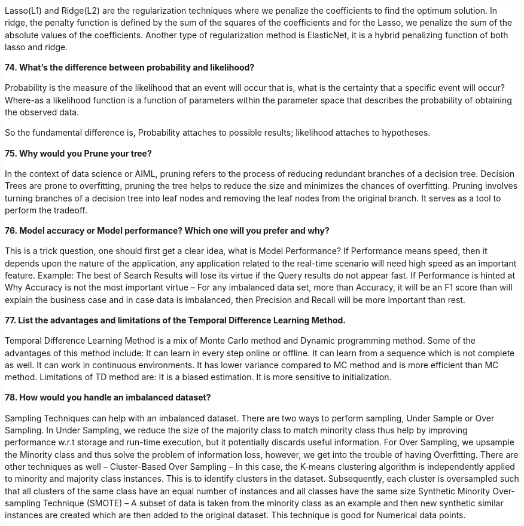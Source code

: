 Lasso(L1) and Ridge(L2) are the regularization techniques where we penalize the coefficients to find the optimum solution. In ridge, the penalty function is defined by the sum of the squares of the coefficients and for the Lasso, we penalize the sum of the absolute values of the coefficients. Another type of regularization method is ElasticNet, it is a hybrid penalizing function of both lasso and ridge. 

**74. What’s the difference between probability and likelihood?**

Probability is the measure of the likelihood that an event will occur that is, what is the certainty that a specific event will occur? Where-as a likelihood function is a function of parameters within the parameter space that describes the probability of obtaining the observed data.

So the fundamental difference is, Probability attaches to possible results; likelihood attaches to hypotheses. 

**75. Why would you Prune your tree?**

In the context of data science or AIML, pruning refers to the process of reducing redundant branches of a decision tree. Decision Trees are prone to overfitting, pruning the tree helps to reduce the size and minimizes the chances of overfitting. Pruning involves turning branches of a decision tree into leaf nodes and removing the leaf nodes from the original branch. It serves as a tool to perform the tradeoff.

**76. Model accuracy or Model performance? Which one will you prefer and why?**

This is a trick question, one should first get a clear idea, what is Model Performance? If Performance means speed, then it depends upon the nature of the application, any application related to the real-time scenario will need high speed as an important feature. Example: The best of Search Results will lose its virtue if the Query results do not appear fast.
If Performance is hinted at Why Accuracy is not the most important virtue – For any imbalanced data set, more than Accuracy, it will be an F1 score than will explain the business case and in case data is imbalanced, then Precision and Recall will be more important than rest.

**77. List the advantages and limitations of the Temporal Difference Learning Method.**

Temporal Difference Learning Method is a mix of Monte Carlo method and Dynamic programming method. Some of the advantages of this method include:
It can learn in every step online or offline.
It can learn from a sequence which is not complete as well.
It can work in continuous environments.
It has lower variance compared to MC method and is more efficient than MC method.
Limitations of TD method are:
It is a biased estimation.
It is more sensitive to initialization.

**78. How would you handle an imbalanced dataset?**

Sampling Techniques can help with an imbalanced dataset. There are two ways to perform sampling, Under Sample or Over Sampling.
In Under Sampling, we reduce the size of the majority class to match minority class thus help by improving performance w.r.t storage and run-time execution, but it potentially discards useful information.
For Over Sampling, we upsample the Minority class and thus solve the problem of information loss, however, we get into the trouble of having Overfitting.
There are other techniques as well –
Cluster-Based Over Sampling – In this case, the K-means clustering algorithm is independently applied to minority and majority class instances. This is to identify clusters in the dataset. Subsequently, each cluster is oversampled such that all clusters of the same class have an equal number of instances and all classes have the same size
Synthetic Minority Over-sampling Technique (SMOTE) – A subset of data is taken from the minority class as an example and then new synthetic similar instances are created which are then added to the original dataset. This technique is good for Numerical data points.
